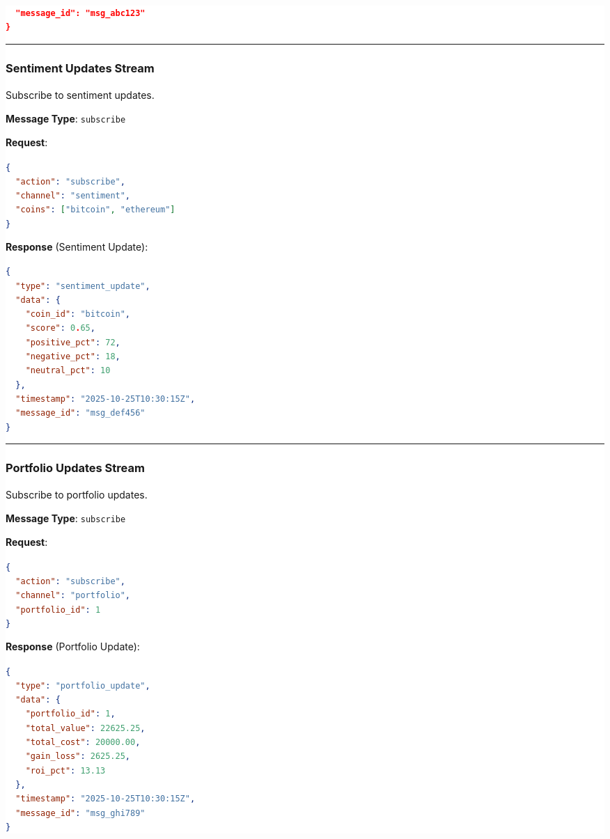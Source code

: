 ```json
  "message_id": "msg_abc123"
}
```

---

### Sentiment Updates Stream

Subscribe to sentiment updates.

**Message Type**: `subscribe`

**Request**:
```json
{
  "action": "subscribe",
  "channel": "sentiment",
  "coins": ["bitcoin", "ethereum"]
}
```

**Response** (Sentiment Update):
```json
{
  "type": "sentiment_update",
  "data": {
    "coin_id": "bitcoin",
    "score": 0.65,
    "positive_pct": 72,
    "negative_pct": 18,
    "neutral_pct": 10
  },
  "timestamp": "2025-10-25T10:30:15Z",
  "message_id": "msg_def456"
}
```

---

### Portfolio Updates Stream

Subscribe to portfolio updates.

**Message Type**: `subscribe`

**Request**:
```json
{
  "action": "subscribe",
  "channel": "portfolio",
  "portfolio_id": 1
}
```

**Response** (Portfolio Update):
```json
{
  "type": "portfolio_update",
  "data": {
    "portfolio_id": 1,
    "total_value": 22625.25,
    "total_cost": 20000.00,
    "gain_loss": 2625.25,
    "roi_pct": 13.13
  },
  "timestamp": "2025-10-25T10:30:15Z",
  "message_id": "msg_ghi789"
}
```